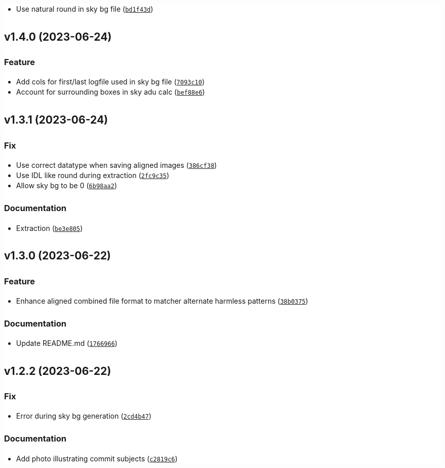 * Use natural round in sky bg file ([`bd1f43d`](https://github.com/LutherAstrophysics/m23/commit/bd1f43d94d62c7049f4e67c3e068aaef39520598))

## v1.4.0 (2023-06-24)

### Feature

* Add cols for first/last logfile used in sky bg file ([`7093c10`](https://github.com/LutherAstrophysics/m23/commit/7093c10bbcc3caa679c7c8e2f7e0448691027f5f))
* Account for surrounding boxes in sky adu calc ([`bef88e6`](https://github.com/LutherAstrophysics/m23/commit/bef88e69c78fe56ac16c6ca1f40a59e286171149))

## v1.3.1 (2023-06-24)

### Fix

* Use correct datatype when saving aligned images ([`386cf38`](https://github.com/LutherAstrophysics/m23/commit/386cf3854771c600dd785dfaf5c39962b4ae69c8))
* Use IDL like round during extraction ([`2fc9c35`](https://github.com/LutherAstrophysics/m23/commit/2fc9c3546ad852e6e191a84e7a6589ebe4dc9530))
* Allow sky bg to be 0 ([`6b98aa2`](https://github.com/LutherAstrophysics/m23/commit/6b98aa20acb2ba86831dd5b1f900b3a8f3f632bf))

### Documentation

* Extraction ([`be3e805`](https://github.com/LutherAstrophysics/m23/commit/be3e805b4a515ee2fea0b7561ea09974b4acdf01))

## v1.3.0 (2023-06-22)

### Feature

* Enhance aligned combined file format to matcher alternate harmless patterns ([`38b0375`](https://github.com/LutherAstrophysics/m23/commit/38b03750b3450577cd3cfefe5d653396a544f767))

### Documentation

* Update README.md ([`1766966`](https://github.com/LutherAstrophysics/m23/commit/176696654e1b1cf0c1e4ef717c85f7818eb993a2))

## v1.2.2 (2023-06-22)

### Fix

* Error during sky bg generation ([`2cd4b47`](https://github.com/LutherAstrophysics/m23/commit/2cd4b47f7b4bd4b3f0bc03a6b995920c57be61fa))

### Documentation

* Add photo illustrating commit subjects ([`c2819c6`](https://github.com/LutherAstrophysics/m23/commit/c2819c67846b4e218575b1d8e8c46a5528c7fa56))
